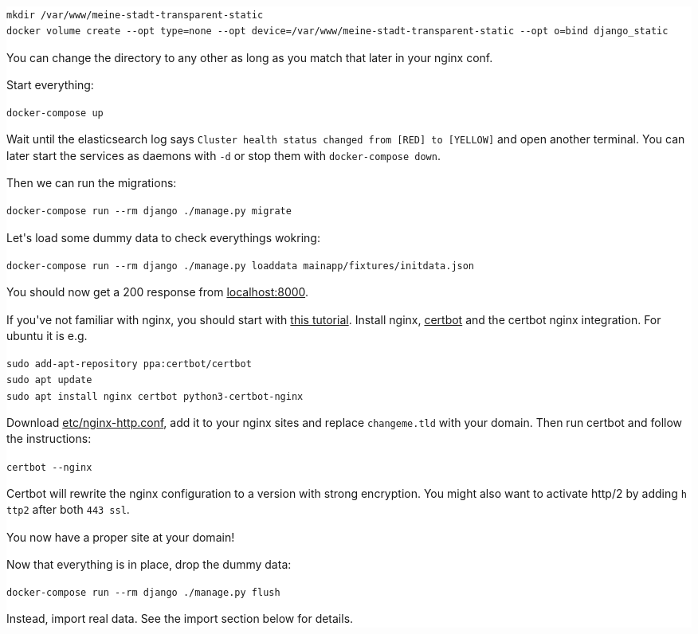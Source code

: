 ```
mkdir /var/www/meine-stadt-transparent-static
docker volume create --opt type=none --opt device=/var/www/meine-stadt-transparent-static --opt o=bind django_static
```

You can change the directory to any other as long as you match that later in your nginx conf.

Start everything:

```
docker-compose up
```

Wait until the elasticsearch log says `Cluster health status changed from [RED] to [YELLOW]` and open another terminal. You can later start the services as daemons with `-d` or stop them with `docker-compose down`.

Then we can run the migrations:

```
docker-compose run --rm django ./manage.py migrate
```

Let's load some dummy data to check everythings wokring:

```
docker-compose run --rm django ./manage.py loaddata mainapp/fixtures/initdata.json
```

You should now get a 200 response from [localhost:8000](http://localhost:8000).

If you've not familiar with nginx, you should start with [this tutorial](https://www.digitalocean.com/community/tutorials/how-to-install-nginx-on-ubuntu-18-04).  Install nginx, [certbot](https://certbot.eff.org/) and the certbot nginx integration. For ubuntu it is e.g.

```
sudo add-apt-repository ppa:certbot/certbot
sudo apt update
sudo apt install nginx certbot python3-certbot-nginx 
```

Download [etc/nginx-http.conf](etc/nginx-http.conf), add it to your nginx sites and replace `changeme.tld` with your domain. Then run certbot and follow the instructions:

```
certbot --nginx
```

Certbot will rewrite the nginx configuration to a version with strong encryption. You might also want to activate http/2 by adding `http2` after both `443 ssl`.

You now have a proper site at your domain!

Now that everything is in place, drop the dummy data:

```
docker-compose run --rm django ./manage.py flush
```

Instead, import real data. See the import section below for details.
